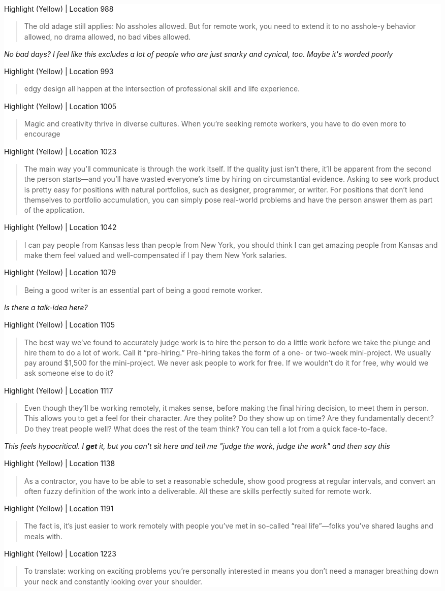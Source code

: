 
Highlight (Yellow) | Location 988
>The old adage still applies: No assholes allowed. But for remote work, you need to extend it to no asshole-y behavior allowed, no drama allowed, no bad vibes allowed.

_No bad days?  I feel like this excludes a lot of people who are just snarky and cynical, too.  Maybe it's worded poorly_

Highlight (Yellow) | Location 993
>edgy design all happen at the intersection of professional skill and life experience.

Highlight (Yellow) | Location 1005
>Magic and creativity thrive in diverse cultures. When you’re seeking remote workers, you have to do even more to encourage

Highlight (Yellow) | Location 1023
>The main way you’ll communicate is through the work itself. If the quality just isn’t there, it’ll be apparent from the second the person starts—and you’ll have wasted everyone’s time by hiring on circumstantial evidence. Asking to see work product is pretty easy for positions with natural portfolios, such as designer, programmer, or writer. For positions that don’t lend themselves to portfolio accumulation, you can simply pose real-world problems and have the person answer them as part of the application.

Highlight (Yellow) | Location 1042
>I can pay people from Kansas less than people from New York, you should think I can get amazing people from Kansas and make them feel valued and well-compensated if I pay them New York salaries.

Highlight (Yellow) | Location 1079
>Being a good writer is an essential part of being a good remote worker.

_Is there a talk-idea here?_

Highlight (Yellow) | Location 1105
>The best way we’ve found to accurately judge work is to hire the person to do a little work before we take the plunge and hire them to do a lot of work. Call it “pre-hiring.” Pre-hiring takes the form of a one- or two-week mini-project. We usually pay around $1,500 for the mini-project. We never ask people to work for free. If we wouldn’t do it for free, why would we ask someone else to do it?

Highlight (Yellow) | Location 1117
>Even though they’ll be working remotely, it makes sense, before making the final hiring decision, to meet them in person. This allows you to get a feel for their character. Are they polite? Do they show up on time? Are they fundamentally decent? Do they treat people well? What does the rest of the team think? You can tell a lot from a quick face-to-face.

_This feels hypocritical.  I **get** it, but you can't sit here and tell me "judge the work, judge the work" and then say this_

Highlight (Yellow) | Location 1138
>As a contractor, you have to be able to set a reasonable schedule, show good progress at regular intervals, and convert an often fuzzy definition of the work into a deliverable. All these are skills perfectly suited for remote work.

Highlight (Yellow) | Location 1191
>The fact is, it’s just easier to work remotely with people you’ve met in so-called “real life”—folks you’ve shared laughs and meals with.

Highlight (Yellow) | Location 1223
>To translate: working on exciting problems you’re personally interested in means you don’t need a manager breathing down your neck and constantly looking over your shoulder.
